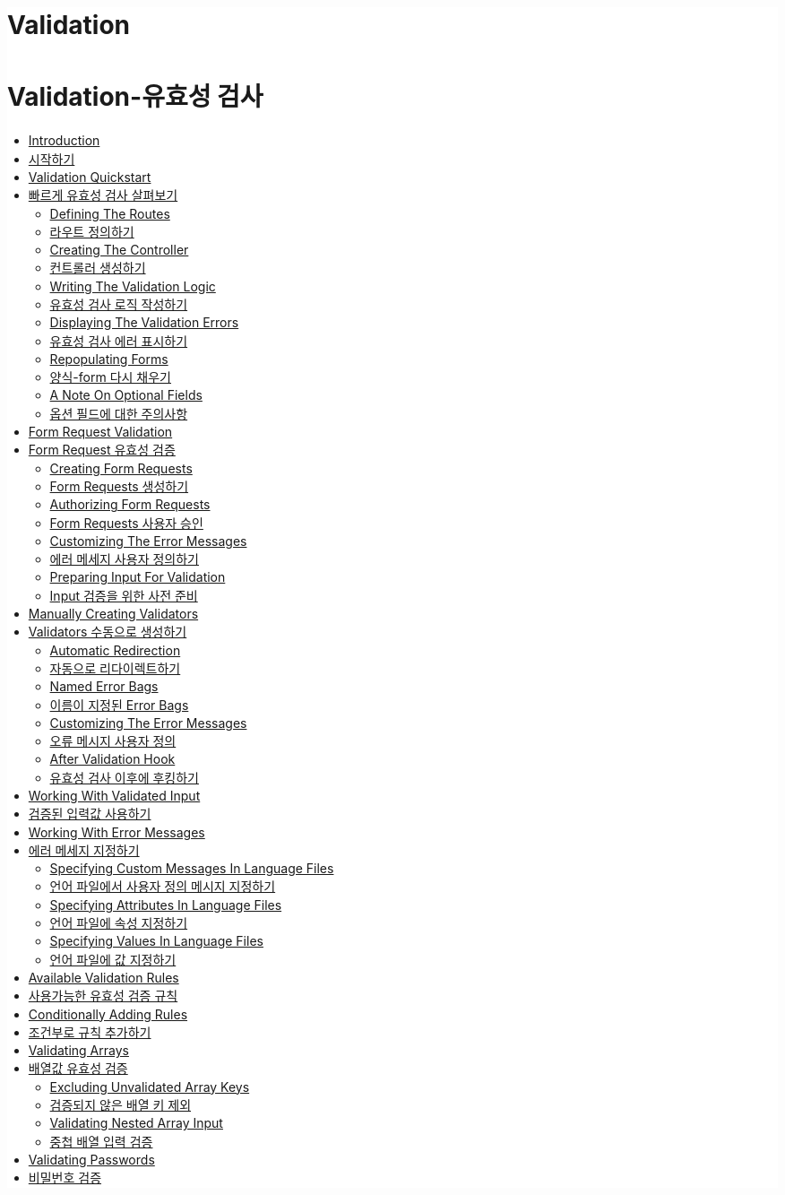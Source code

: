 # Validation
# Validation-유효성 검사

- [Introduction](#introduction)
- [시작하기](#introduction)
- [Validation Quickstart](#validation-quickstart)
- [빠르게 유효성 검사 살펴보기](#validation-quickstart)
    - [Defining The Routes](#quick-defining-the-routes)
    - [라우트 정의하기](#quick-defining-the-routes)
    - [Creating The Controller](#quick-creating-the-controller)
    - [컨트롤러 생성하기](#quick-creating-the-controller)
    - [Writing The Validation Logic](#quick-writing-the-validation-logic)
    - [유효성 검사 로직 작성하기](#quick-writing-the-validation-logic)
    - [Displaying The Validation Errors](#quick-displaying-the-validation-errors)
    - [유효성 검사 에러 표시하기](#quick-displaying-the-validation-errors)
    - [Repopulating Forms](#repopulating-forms)
    - [양식-form 다시 채우기](#repopulating-forms)
    - [A Note On Optional Fields](#a-note-on-optional-fields)
    - [옵션 필드에 대한 주의사항](#a-note-on-optional-fields)
- [Form Request Validation](#form-request-validation)
- [Form Request 유효성 검증](#form-request-validation)
    - [Creating Form Requests](#creating-form-requests)
    - [Form Requests 생성하기](#creating-form-requests)
    - [Authorizing Form Requests](#authorizing-form-requests)
    - [Form Requests 사용자 승인](#authorizing-form-requests)
    - [Customizing The Error Messages](#customizing-the-error-messages)
    - [에러 메세지 사용자 정의하기](#customizing-the-error-messages)
    - [Preparing Input For Validation](#preparing-input-for-validation)
    - [Input 검증을 위한 사전 준비](#preparing-input-for-validation)
- [Manually Creating Validators](#manually-creating-validators)
- [Validators 수동으로 생성하기](#manually-creating-validators)
    - [Automatic Redirection](#automatic-redirection)
    - [자동으로 리다이렉트하기](#automatic-redirection)
    - [Named Error Bags](#named-error-bags)
    - [이름이 지정된 Error Bags](#named-error-bags)
    - [Customizing The Error Messages](#manual-customizing-the-error-messages)
    - [오류 메시지 사용자 정의](#manual-customizing-the-error-messages)
    - [After Validation Hook](#after-validation-hook)
    - [유효성 검사 이후에 후킹하기](#after-validation-hook)
- [Working With Validated Input](#working-with-validated-input)
- [검증된 입력값 사용하기](#working-with-validated-input)
- [Working With Error Messages](#working-with-error-messages)
- [에러 메세지 지정하기](#working-with-error-messages)
    - [Specifying Custom Messages In Language Files](#specifying-custom-messages-in-language-files)
    - [언어 파일에서 사용자 정의 메시지 지정하기](#specifying-custom-messages-in-language-files)
    - [Specifying Attributes In Language Files](#specifying-attribute-in-language-files)
    - [언어 파일에 속성 지정하기](#specifying-attribute-in-language-files)
    - [Specifying Values In Language Files](#specifying-values-in-language-files)
    - [언어 파일에 값 지정하기](#specifying-values-in-language-files)
- [Available Validation Rules](#available-validation-rules)
- [사용가능한 유효성 검증 규칙](#available-validation-rules)
- [Conditionally Adding Rules](#conditionally-adding-rules)
- [조건부로 규칙 추가하기](#conditionally-adding-rules)
- [Validating Arrays](#validating-arrays)
- [배열값 유효성 검증](#validating-arrays)
    - [Excluding Unvalidated Array Keys](#excluding-unvalidated-array-keys)
    - [검증되지 않은 배열 키 제외](#excluding-unvalidated-array-keys)
    - [Validating Nested Array Input](#validating-nested-array-input)
    - [중첩 배열 입력 검증](#validating-nested-array-input)
- [Validating Passwords](#validating-passwords)
- [비밀번호 검증](#validating-passwords)